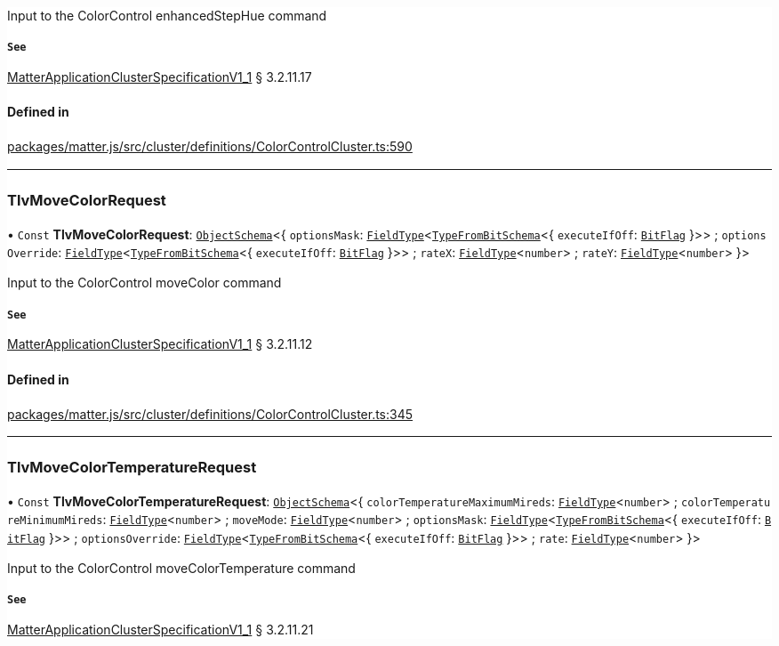 Input to the ColorControl enhancedStepHue command

**`See`**

[MatterApplicationClusterSpecificationV1_1](../interfaces/spec_export.MatterApplicationClusterSpecificationV1_1.md) § 3.2.11.17

#### Defined in

[packages/matter.js/src/cluster/definitions/ColorControlCluster.ts:590](https://github.com/project-chip/matter.js/blob/c15b1068/packages/matter.js/src/cluster/definitions/ColorControlCluster.ts#L590)

___

### TlvMoveColorRequest

• `Const` **TlvMoveColorRequest**: [`ObjectSchema`](../classes/tlv_export.ObjectSchema.md)\<\{ `optionsMask`: [`FieldType`](../interfaces/tlv_export.FieldType.md)\<[`TypeFromBitSchema`](schema_export.md#typefrombitschema)\<\{ `executeIfOff`: [`BitFlag`](schema_export.md#bitflag)  }\>\> ; `optionsOverride`: [`FieldType`](../interfaces/tlv_export.FieldType.md)\<[`TypeFromBitSchema`](schema_export.md#typefrombitschema)\<\{ `executeIfOff`: [`BitFlag`](schema_export.md#bitflag)  }\>\> ; `rateX`: [`FieldType`](../interfaces/tlv_export.FieldType.md)\<`number`\> ; `rateY`: [`FieldType`](../interfaces/tlv_export.FieldType.md)\<`number`\>  }\>

Input to the ColorControl moveColor command

**`See`**

[MatterApplicationClusterSpecificationV1_1](../interfaces/spec_export.MatterApplicationClusterSpecificationV1_1.md) § 3.2.11.12

#### Defined in

[packages/matter.js/src/cluster/definitions/ColorControlCluster.ts:345](https://github.com/project-chip/matter.js/blob/c15b1068/packages/matter.js/src/cluster/definitions/ColorControlCluster.ts#L345)

___

### TlvMoveColorTemperatureRequest

• `Const` **TlvMoveColorTemperatureRequest**: [`ObjectSchema`](../classes/tlv_export.ObjectSchema.md)\<\{ `colorTemperatureMaximumMireds`: [`FieldType`](../interfaces/tlv_export.FieldType.md)\<`number`\> ; `colorTemperatureMinimumMireds`: [`FieldType`](../interfaces/tlv_export.FieldType.md)\<`number`\> ; `moveMode`: [`FieldType`](../interfaces/tlv_export.FieldType.md)\<`number`\> ; `optionsMask`: [`FieldType`](../interfaces/tlv_export.FieldType.md)\<[`TypeFromBitSchema`](schema_export.md#typefrombitschema)\<\{ `executeIfOff`: [`BitFlag`](schema_export.md#bitflag)  }\>\> ; `optionsOverride`: [`FieldType`](../interfaces/tlv_export.FieldType.md)\<[`TypeFromBitSchema`](schema_export.md#typefrombitschema)\<\{ `executeIfOff`: [`BitFlag`](schema_export.md#bitflag)  }\>\> ; `rate`: [`FieldType`](../interfaces/tlv_export.FieldType.md)\<`number`\>  }\>

Input to the ColorControl moveColorTemperature command

**`See`**

[MatterApplicationClusterSpecificationV1_1](../interfaces/spec_export.MatterApplicationClusterSpecificationV1_1.md) § 3.2.11.21
